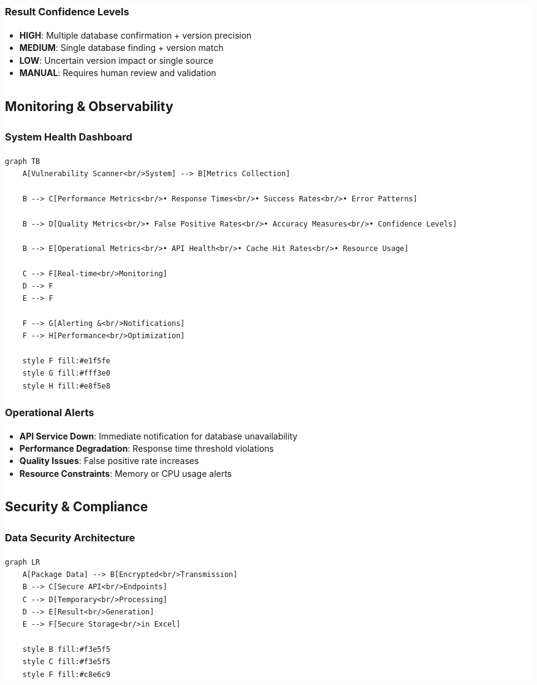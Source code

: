 ### Result Confidence Levels
- **HIGH**: Multiple database confirmation + version precision
- **MEDIUM**: Single database finding + version match
- **LOW**: Uncertain version impact or single source
- **MANUAL**: Requires human review and validation

## Monitoring & Observability

### System Health Dashboard
```mermaid
graph TB
    A[Vulnerability Scanner<br/>System] --> B[Metrics Collection]
    
    B --> C[Performance Metrics<br/>• Response Times<br/>• Success Rates<br/>• Error Patterns]
    
    B --> D[Quality Metrics<br/>• False Positive Rates<br/>• Accuracy Measures<br/>• Confidence Levels]
    
    B --> E[Operational Metrics<br/>• API Health<br/>• Cache Hit Rates<br/>• Resource Usage]
    
    C --> F[Real-time<br/>Monitoring]
    D --> F
    E --> F
    
    F --> G[Alerting &<br/>Notifications]
    F --> H[Performance<br/>Optimization]
    
    style F fill:#e1f5fe
    style G fill:#fff3e0
    style H fill:#e8f5e8
```

### Operational Alerts
- **API Service Down**: Immediate notification for database unavailability
- **Performance Degradation**: Response time threshold violations  
- **Quality Issues**: False positive rate increases
- **Resource Constraints**: Memory or CPU usage alerts

## Security & Compliance

### Data Security Architecture
```mermaid
graph LR
    A[Package Data] --> B[Encrypted<br/>Transmission]
    B --> C[Secure API<br/>Endpoints]
    C --> D[Temporary<br/>Processing]
    D --> E[Result<br/>Generation]
    E --> F[Secure Storage<br/>in Excel]
    
    style B fill:#f3e5f5
    style C fill:#f3e5f5
    style F fill:#c8e6c9
```
